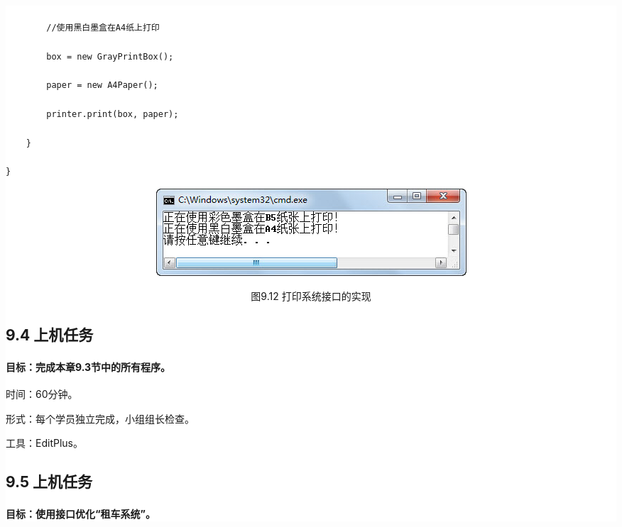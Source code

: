 ```

        //使用黑白墨盒在A4纸上打印

        box = new GrayPrintBox();

        paper = new A4Paper();        

        printer.print(box, paper);                

    }

}
```

<p align="center"><img  src="../img/d9z/tu9.12.png"/></p>
<p align="center">图9.12  打印系统接口的实现 </p>  





## 9.4  上机任务



#### 目标：完成本章9.3节中的所有程序。

 



时间：60分钟。

 



形式：每个学员独立完成，小组组长检查。

 



工具：EditPlus。

 




## 9.5  上机任务





#### 目标：使用接口优化“租车系统”。
